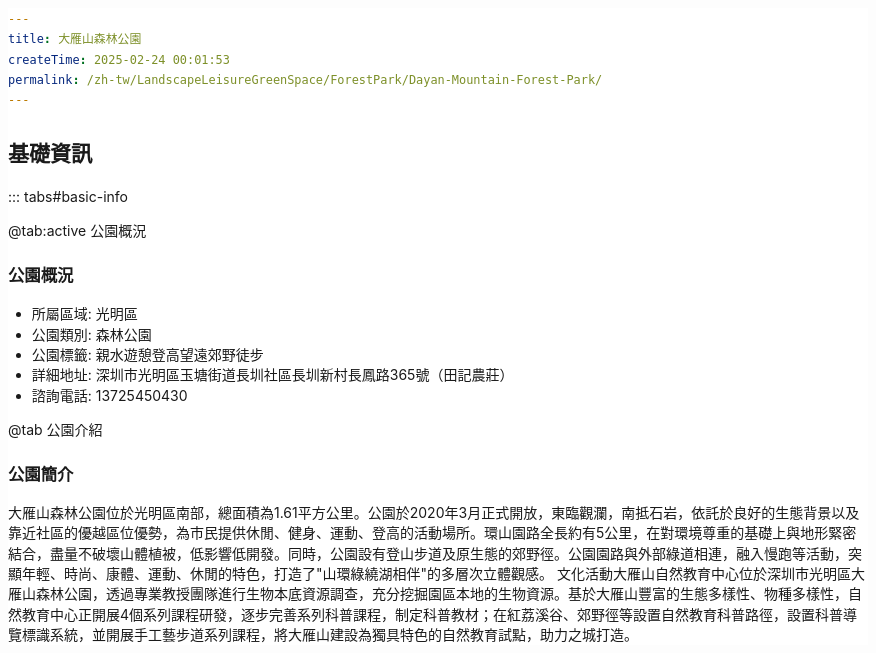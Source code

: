 ```yaml
---
title: 大雁山森林公園
createTime: 2025-02-24 00:01:53
permalink: /zh-tw/LandscapeLeisureGreenSpace/ForestPark/Dayan-Mountain-Forest-Park/
---
```



<script setup>
import ImageSwiper from '/.vuepress/theme/components/ImageSwiper.vue'
// 轮播图数据
const swiperItems = [
    {
                link: 'https://cgj.sz.gov.cn/img/4/4006/4006109/10775584.jpg',
                title: '大雁山森林公園',
                description: '',
                author: '深圳政府在線',
                date: '2025/02/25'
                },
  {
                link: 'https://cgj.sz.gov.cn/img/4/4006/4006109/10775584.jpg',
                title: '大雁山森林公園',
                description: '',
                author: '深圳政府在線',
                date: '2025/02/25'
                }
]
// 配置项
const swiperConfig = {
  height: 500,
  showInfo: true
}
</script>

<ImageSwiper :items="swiperItems" :config="swiperConfig" />



## 基礎資訊

::: tabs#basic-info

@tab:active 公園概況
### 公園概況
- 所屬區域: 光明區
- 公園類別: 森林公園
- 公園標籤: 親水遊憩登高望遠郊野徒步
- 詳細地址: 深圳市光明區玉塘街道長圳社區長圳新村長鳳路365號（田記農莊）
- 諮詢電話: 13725450430

@tab 公園介紹
### 公園簡介
 大雁山森林公園位於光明區南部，總面積為1.61平方公里。公園於2020年3月正式開放，東臨觀瀾，南抵石岩，依託於良好的生態背景以及靠近社區的優越區位優勢，為市民提供休閒、健身、運動、登高的活動場所。環山園路全長約有5公里，在對環境尊重的基礎上與地形緊密結合，盡量不破壞山體植被，低影響低開發。同時，公園設有登山步道及原生態的郊野徑。公園園路與外部綠道相連，融入慢跑等活動，突顯年輕、時尚、康體、運動、休閒的特色，打造了"山環綠繞湖相伴"的多層次立體觀感。 文化活動大雁山自然教育中心位於深圳市光明區大雁山森林公園，透過專業教授團隊進行生物本底資源調查，充分挖掘園區本地的生物資源。基於大雁山豐富的生態多樣性、物種多樣性，自然教育中心正開展4個系列課程研發，逐步完善系列科普課程，制定科普教材；在紅荔溪谷、郊野徑等設置自然教育科普路徑，設置科普導覽標識系統，並開展手工藝步道系列課程，將大雁山建設為獨具特色的自然教育試點，助力之城打造。
